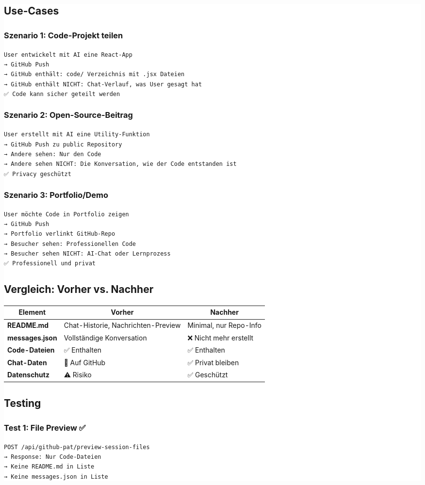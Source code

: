## Use-Cases

### Szenario 1: Code-Projekt teilen
```
User entwickelt mit AI eine React-App
→ GitHub Push
→ GitHub enthält: code/ Verzeichnis mit .jsx Dateien
→ GitHub enthält NICHT: Chat-Verlauf, was User gesagt hat
✅ Code kann sicher geteilt werden
```

### Szenario 2: Open-Source-Beitrag
```
User erstellt mit AI eine Utility-Funktion
→ GitHub Push zu public Repository
→ Andere sehen: Nur den Code
→ Andere sehen NICHT: Die Konversation, wie der Code entstanden ist
✅ Privacy geschützt
```

### Szenario 3: Portfolio/Demo
```
User möchte Code in Portfolio zeigen
→ GitHub Push
→ Portfolio verlinkt GitHub-Repo
→ Besucher sehen: Professionellen Code
→ Besucher sehen NICHT: AI-Chat oder Lernprozess
✅ Professionell und privat
```

## Vergleich: Vorher vs. Nachher

| Element | Vorher | Nachher |
|---------|--------|---------|
| **README.md** | Chat-Historie, Nachrichten-Preview | Minimal, nur Repo-Info |
| **messages.json** | Vollständige Konversation | ❌ Nicht mehr erstellt |
| **Code-Dateien** | ✅ Enthalten | ✅ Enthalten |
| **Chat-Daten** | 🔴 Auf GitHub | ✅ Privat bleiben |
| **Datenschutz** | ⚠️ Risiko | ✅ Geschützt |

## Testing

### Test 1: File Preview ✅
```bash
POST /api/github-pat/preview-session-files
→ Response: Nur Code-Dateien
→ Keine README.md in Liste
→ Keine messages.json in Liste
```
